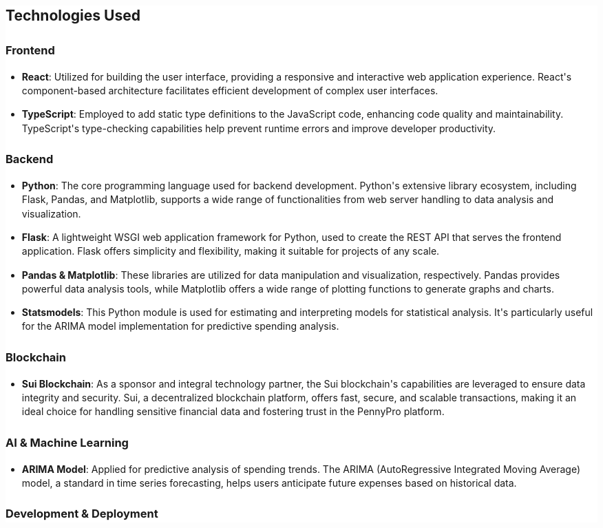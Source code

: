 
## Technologies Used


### Frontend


- **React**: Utilized for building the user interface, providing a responsive and interactive web application experience. React's component-based architecture facilitates efficient development of complex user interfaces.


- **TypeScript**: Employed to add static type definitions to the JavaScript code, enhancing code quality and maintainability. TypeScript's type-checking capabilities help prevent runtime errors and improve developer productivity.


### Backend


- **Python**: The core programming language used for backend development. Python's extensive library ecosystem, including Flask, Pandas, and Matplotlib, supports a wide range of functionalities from web server handling to data analysis and visualization.


- **Flask**: A lightweight WSGI web application framework for Python, used to create the REST API that serves the frontend application. Flask offers simplicity and flexibility, making it suitable for projects of any scale.


- **Pandas & Matplotlib**: These libraries are utilized for data manipulation and visualization, respectively. Pandas provides powerful data analysis tools, while Matplotlib offers a wide range of plotting functions to generate graphs and charts.


- **Statsmodels**: This Python module is used for estimating and interpreting models for statistical analysis. It's particularly useful for the ARIMA model implementation for predictive spending analysis.


### Blockchain


- **Sui Blockchain**: As a sponsor and integral technology partner, the Sui blockchain's capabilities are leveraged to ensure data integrity and security. Sui, a decentralized blockchain platform, offers fast, secure, and scalable transactions, making it an ideal choice for handling sensitive financial data and fostering trust in the PennyPro platform.


### AI & Machine Learning


- **ARIMA Model**: Applied for predictive analysis of spending trends. The ARIMA (AutoRegressive Integrated Moving Average) model, a standard in time series forecasting, helps users anticipate future expenses based on historical data.


### Development & Deployment
